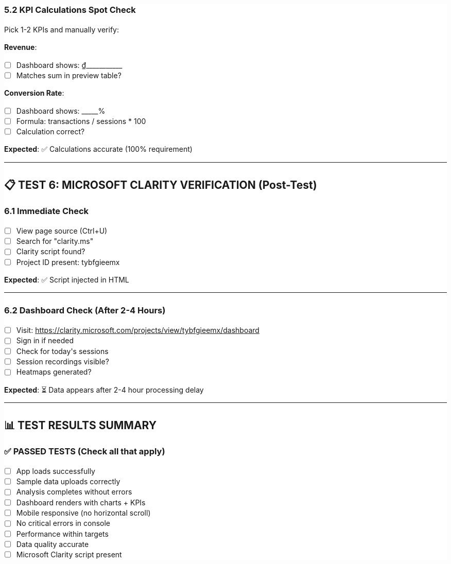 
### 5.2 KPI Calculations Spot Check
Pick 1-2 KPIs and manually verify:

**Revenue**:
- [ ] Dashboard shows: ₫___________
- [ ] Matches sum in preview table?

**Conversion Rate**:
- [ ] Dashboard shows: _____%
- [ ] Formula: transactions / sessions * 100
- [ ] Calculation correct?

**Expected**: ✅ Calculations accurate (100% requirement)

---

## 📋 TEST 6: MICROSOFT CLARITY VERIFICATION (Post-Test)

### 6.1 Immediate Check
- [ ] View page source (Ctrl+U)
- [ ] Search for "clarity.ms"
- [ ] Clarity script found?
- [ ] Project ID present: tybfgieemx

**Expected**: ✅ Script injected in HTML

---

### 6.2 Dashboard Check (After 2-4 Hours)
- [ ] Visit: https://clarity.microsoft.com/projects/view/tybfgieemx/dashboard
- [ ] Sign in if needed
- [ ] Check for today's sessions
- [ ] Session recordings visible?
- [ ] Heatmaps generated?

**Expected**: ⏳ Data appears after 2-4 hour processing delay

---

## 📊 TEST RESULTS SUMMARY

### ✅ PASSED TESTS (Check all that apply)
- [ ] App loads successfully
- [ ] Sample data uploads correctly
- [ ] Analysis completes without errors
- [ ] Dashboard renders with charts + KPIs
- [ ] Mobile responsive (no horizontal scroll)
- [ ] No critical errors in console
- [ ] Performance within targets
- [ ] Data quality accurate
- [ ] Microsoft Clarity script present
